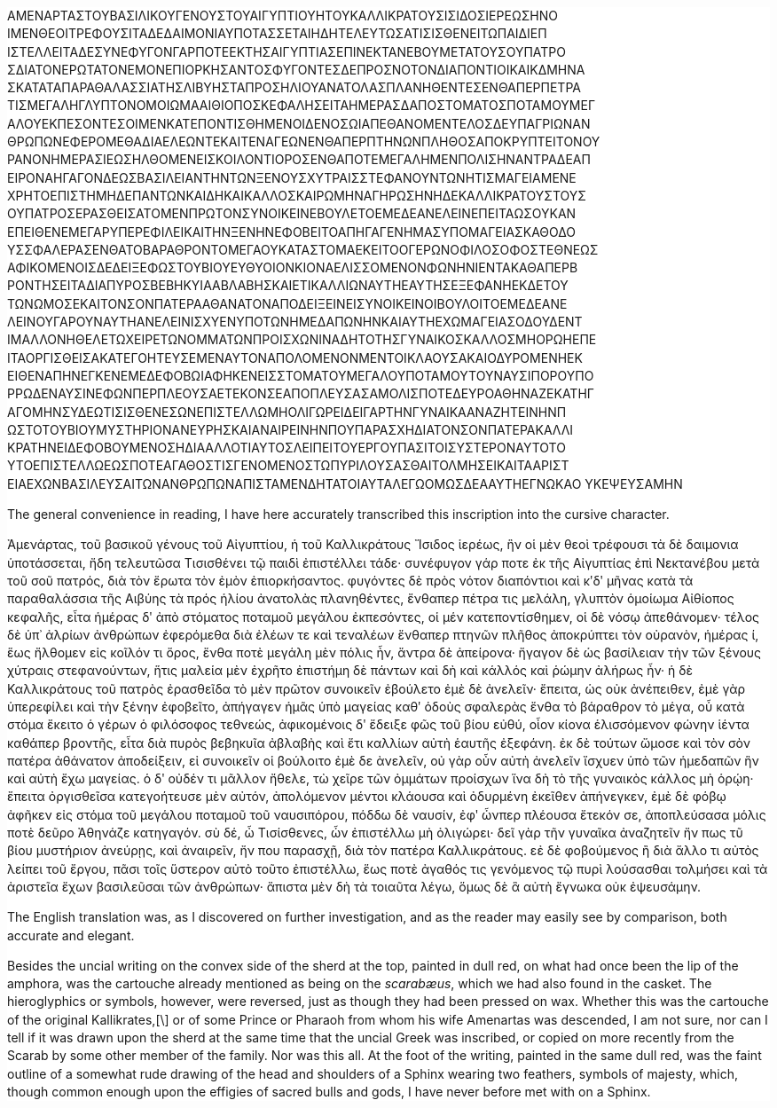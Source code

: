 ΑΜΕΝΑΡΤΑΣΤΟΥΒΑΣΙΛΙΚΟΥΓΕΝΟΥΣΤΟΥΑΙΓΥΠΤΙΟΥΗΤΟΥΚΑΛΛΙΚΡΑΤΟΥΣΙΣΙΔΟΣΙΕΡΕΩΣΗΝΟ ΙΜΕΝΘΕΟΙΤΡΕΦΟΥΣΙΤΑΔΕΔΑΙΜΟΝΙΑΥΠΟΤΑΣΣΕΤΑΙΗΔΗΤΕΛΕΥΤΩΣΑΤΙΣΙΣΘΕΝΕΙΤΩΠΑΙΔΙΕΠ ΙΣΤΕΛΛΕΙΤΑΔΕΣΥΝΕΦΥΓΟΝΓΑΡΠΟΤΕΕΚΤΗΣΑΙΓΥΠΤΙΑΣΕΠΙΝΕΚΤΑΝΕΒΟΥΜΕΤΑΤΟΥΣΟΥΠΑΤΡΟ ΣΔΙΑΤΟΝΕΡΩΤΑΤΟΝΕΜΟΝΕΠΙΟΡΚΗΣΑΝΤΟΣΦΥΓΟΝΤΕΣΔΕΠΡΟΣΝΟΤΟΝΔΙΑΠΟΝΤΙΟΙΚΑΙΚΔΜΗΝΑ ΣΚΑΤΑΤΑΠΑΡΑΘΑΛΑΣΣΙΑΤΗΣΛΙΒΥΗΣΤΑΠΡΟΣΗΛΙΟΥΑΝΑΤΟΛΑΣΠΛΑΝΗΘΕΝΤΕΣΕΝΘΑΠΕΡΠΕΤΡΑ ΤΙΣΜΕΓΑΛΗΓΛΥΠΤΟΝΟΜΟΙΩΜΑΑΙΘΙΟΠΟΣΚΕΦΑΛΗΣΕΙΤΑΗΜΕΡΑΣΔΑΠΟΣΤΟΜΑΤΟΣΠΟΤΑΜΟΥΜΕΓ ΑΛΟΥΕΚΠΕΣΟΝΤΕΣΟΙΜΕΝΚΑΤΕΠΟΝΤΙΣΘΗΜΕΝΟΙΔΕΝΟΣΩΙΑΠΕΘΑΝΟΜΕΝΤΕΛΟΣΔΕΥΠΑΓΡΙΩΝΑΝ ΘΡΩΠΩΝΕΦΕΡΟΜΕΘΑΔΙΑΕΛΕΩΝΤΕΚΑΙΤΕΝΑΓΕΩΝΕΝΘΑΠΕΡΠΤΗΝΩΝΠΛΗΘΟΣΑΠΟΚΡΥΠΤΕΙΤΟΝΟΥ ΡΑΝΟΝΗΜΕΡΑΣΙΕΩΣΗΛΘΟΜΕΝΕΙΣΚΟΙΛΟΝΤΙΟΡΟΣΕΝΘΑΠΟΤΕΜΕΓΑΛΗΜΕΝΠΟΛΙΣΗΝΑΝΤΡΑΔΕΑΠ ΕΙΡΟΝΑΗΓΑΓΟΝΔΕΩΣΒΑΣΙΛΕΙΑΝΤΗΝΤΩΝΞΕΝΟΥΣΧΥΤΡΑΙΣΣΤΕΦΑΝΟΥΝΤΩΝΗΤΙΣΜΑΓΕΙΑΜΕΝΕ ΧΡΗΤΟΕΠΙΣΤΗΜΗΔΕΠΑΝΤΩΝΚΑΙΔΗΚΑΙΚΑΛΛΟΣΚΑΙΡΩΜΗΝΑΓΗΡΩΣΗΝΗΔΕΚΑΛΛΙΚΡΑΤΟΥΣΤΟΥΣ ΟΥΠΑΤΡΟΣΕΡΑΣΘΕΙΣΑΤΟΜΕΝΠΡΩΤΟΝΣΥΝΟΙΚΕΙΝΕΒΟΥΛΕΤΟΕΜΕΔΕΑΝΕΛΕΙΝΕΠΕΙΤΑΩΣΟΥΚΑΝ ΕΠΕΙΘΕΝΕΜΕΓΑΡΥΠΕΡΕΦΙΛΕΙΚΑΙΤΗΝΞΕΝΗΝΕΦΟΒΕΙΤΟΑΠΗΓΑΓΕΝΗΜΑΣΥΠΟΜΑΓΕΙΑΣΚΑΘΟΔΟ ΥΣΣΦΑΛΕΡΑΣΕΝΘΑΤΟΒΑΡΑΘΡΟΝΤΟΜΕΓΑΟΥΚΑΤΑΣΤΟΜΑΕΚΕΙΤΟΟΓΕΡΩΝΟΦΙΛΟΣΟΦΟΣΤΕΘΝΕΩΣ ΑΦΙΚΟΜΕΝΟΙΣΔΕΔΕΙΞΕΦΩΣΤΟΥΒΙΟΥΕΥΘΥΟΙΟΝΚΙΟΝΑΕΛΙΣΣΟΜΕΝΟΝΦΩΝΗΝΙΕΝΤΑΚΑΘΑΠΕΡΒ ΡΟΝΤΗΣΕΙΤΑΔΙΑΠΥΡΟΣΒΕΒΗΚΥΙΑΑΒΛΑΒΗΣΚΑΙΕΤΙΚΑΛΛΙΩΝΑΥΤΗΕΑΥΤΗΣΕΞΕΦΑΝΗΕΚΔΕΤΟΥ ΤΩΝΩΜΟΣΕΚΑΙΤΟΝΣΟΝΠΑΤΕΡΑΑΘΑΝΑΤΟΝΑΠΟΔΕΙΞΕΙΝΕΙΣΥΝΟΙΚΕΙΝΟΙΒΟΥΛΟΙΤΟΕΜΕΔΕΑΝΕ ΛΕΙΝΟΥΓΑΡΟΥΝΑΥΤΗΑΝΕΛΕΙΝΙΣΧΥΕΝΥΠΟΤΩΝΗΜΕΔΑΠΩΝΗΝΚΑΙΑΥΤΗΕΧΩΜΑΓΕΙΑΣΟΔΟΥΔΕΝΤ ΙΜΑΛΛΟΝΗΘΕΛΕΤΩΧΕΙΡΕΤΩΝΟΜΜΑΤΩΝΠΡΟΙΣΧΩΝΙΝΑΔΗΤΟΤΗΣΓΥΝΑΙΚΟΣΚΑΛΛΟΣΜΗΟΡΩΗΕΠΕ ΙΤΑΟΡΓΙΣΘΕΙΣΑΚΑΤΕΓΟΗΤΕΥΣΕΜΕΝΑΥΤΟΝΑΠΟΛΟΜΕΝΟΝΜΕΝΤΟΙΚΛΑΟΥΣΑΚΑΙΟΔΥΡΟΜΕΝΗΕΚ ΕΙΘΕΝΑΠΗΝΕΓΚΕΝΕΜΕΔΕΦΟΒΩΙΑΦΗΚΕΝΕΙΣΣΤΟΜΑΤΟΥΜΕΓΑΛΟΥΠΟΤΑΜΟΥΤΟΥΝΑΥΣΙΠΟΡΟΥΠΟ ΡΡΩΔΕΝΑΥΣΙΝΕΦΩΝΠΕΡΠΛΕΟΥΣΑΕΤΕΚΟΝΣΕΑΠΟΠΛΕΥΣΑΣΑΜΟΛΙΣΠΟΤΕΔΕΥΡΟΑΘΗΝΑΖΕΚΑΤΗΓ ΑΓΟΜΗΝΣΥΔΕΩΤΙΣΙΣΘΕΝΕΣΩΝΕΠΙΣΤΕΛΛΩΜΗΟΛΙΓΩΡΕΙΔΕΙΓΑΡΤΗΝΓΥΝΑΙΚΑΑΝΑΖΗΤΕΙΝΗΝΠ ΩΣΤΟΤΟΥΒΙΟΥΜΥΣΤΗΡΙΟΝΑΝΕΥΡΗΣΚΑΙΑΝΑΙΡΕΙΝΗΝΠΟΥΠΑΡΑΣΧΗΔΙΑΤΟΝΣΟΝΠΑΤΕΡΑΚΑΛΛΙ ΚΡΑΤΗΝΕΙΔΕΦΟΒΟΥΜΕΝΟΣΗΔΙΑΑΛΛΟΤΙΑΥΤΟΣΛΕΙΠΕΙΤΟΥΕΡΓΟΥΠΑΣΙΤΟΙΣΥΣΤΕΡΟΝΑΥΤΟΤΟ ΥΤΟΕΠΙΣΤΕΛΛΩΕΩΣΠΟΤΕΑΓΑΘΟΣΤΙΣΓΕΝΟΜΕΝΟΣΤΩΠΥΡΙΛΟΥΣΑΣΘΑΙΤΟΛΜΗΣΕΙΚΑΙΤΑΑΡΙΣΤ ΕΙΑΕΧΩΝΒΑΣΙΛΕΥΣΑΙΤΩΝΑΝΘΡΩΠΩΝΑΠΙΣΤΑΜΕΝΔΗΤΑΤΟΙΑΥΤΑΛΕΓΩΟΜΩΣΔΕΑΑΥΤΗΕΓΝΩΚΑΟ ΥΚΕΨΕΥΣΑΜΗΝ

The general convenience in reading, I have here accurately transcribed this inscription into the cursive character.

Ἀμενάρτας, τοῦ βασικοῦ γένους τοῦ Αἰγυπτίου, ἡ τοῦ Καλλικράτους Ἴσιδος ἱερέως, ἣν οἱ μὲν θεοὶ τρέφουσι τὰ δὲ δαιμονια ὑποτάσσεται, ἤδη τελευτῶσα Τισισθένει τῷ παιδὶ ἐπιστέλλει τάδε· συνέφυγον γάρ ποτε ἐκ τῆς Αἰγυπτίας ἐπὶ Νεκτανέβου μετὰ τοῦ σοῦ πατρός, διὰ τὸν ἔρωτα τὸν ἐμὸν ἐπιορκήσαντος. φυγόντες δὲ πρὸς νότον διαπόντιοι καὶ κʹδʹ μῆνας κατὰ τὰ παραθαλάσσια τῆς Αιβύης τὰ πρός ἡλίου ἀνατολὰς πλανηθέντες, ἔνθαπερ πέτρα τις μελάλη, γλυπτὸν ὁμοίωμα Αἰθίοπος κεφαλῆς, εἶτα ἡμέρας δʹ ἀπὸ στόματος ποταμοῦ μεγάλου ἐκπεσόντες, οἱ μέν κατεποντίσθημεν, οἱ δὲ νόσῳ ἀπεθάνομεν· τέλος δὲ ὑπ᾽ ἀλρίων ἀνθρώπων ἐφερόμεθα διὰ ἐλέων τε καὶ τεναλέων ἔνθαπερ πτηνῶν πλῆθος ἀποκρύπτει τὸν οὐρανὸν, ἡμέρας ί, ἕως ἤλθομεν εἰς κοῖλόν τι ὄρος, ἔνθα ποτὲ μεγάλη μὲν πόλις ἦν, ἄντρα δὲ ἀπείρονα· ἤγαγον δὲ ὡς βασίλειαν τὴν τῶν ξένους χύτραις στεφανούντων, ἥτις μαλεία μὲν ἐχρῆτο ἐπιστήμη δὲ πάντων καὶ δὴ καὶ κάλλός καὶ ῥώμην ἀλήρως ἦν· ἡ δὲ Καλλικράτους τοῦ πατρὸς ἐρασθεῖδα τὸ μὲν πρῶτον συνοικεῖν ἐβούλετο ἐμὲ δὲ ἀνελεῖν· ἔπειτα, ὡς οὐκ ἀνέπειθεν, ἐμὲ γὰρ ὑπερεφίλει καὶ τὴν ξένην ἐφοβεῖτο, ἀπήγαγεν ἡμᾶς ὑπὸ μαγείας καθʹ ὁδοὺς σφαλερὰς ἔνθα τὸ βάραθρον τὸ μέγα, οὗ κατὰ στόμα ἔκειτο ὁ γέρων ὁ φιλόσοφος τεθνεώς, ἀφικομένοις δʹ ἔδειξε φῶς τοῦ βίου εὐθύ, οἷον κίονα ἑλισσόμενον φώνην ἱέντα καθάπερ βροντῆς, εἶτα διὰ πυρὸς βεβηκυῖα ἀβλαβὴς καὶ ἔτι καλλίων αὐτὴ ἑαυτῆς ἐξεφάνη. ἐκ δὲ τούτων ὤμοσε καὶ τὸν σὸν πατέρα ἀθάνατον ἀποδείξειν, εἰ συνοικεῖν οἱ βούλοιτο ἐμὲ δε ὰνελεῖν, οὐ γὰρ οὖν αὐτὴ ἀνελεῖν ἴσχυεν ὑπὸ τῶν ἡμεδαπῶν ἣν καὶ αὐτὴ ἔχω μαγείας. ὁ δʹ οὐδέν τι μᾶλλον ἤθελε, τὼ χεῖρε τῶν ὀμμάτων προίσχων ἵνα δὴ τὸ τῆς γυναικὸς κάλλος μὴ ὁρῴη· ἔπειτα ὀργισθεῖσα κατεγοήτευσε μὲν αὐτόν, ἀπολόμενον μέντοι κλάουσα καὶ ὀδυρμένη ἐκεῖθεν ἀπήνεγκεν, ἐμὲ δὲ φόβῳ ἀφῆκεν εἰς στόμα τοῦ μεγάλου ποταμοῦ τοῦ ναυσιπόρου, πόδδω δὲ ναυσίν, ἐφʹ ὧνπερ πλέουσα ἔτεκόν σε, ἀποπλεύσασα μόλις ποτὲ δεῦρο Ἀθηνάζε κατηγαγόν. σὺ δέ, ὦ Τισίσθενες, ὧν ἐπιστέλλω μὴ ὀλιγώρει· δεῖ γὰρ τῆν γυναῖκα ἀναζητεῖν ἤν πως τῦ βίου μυστήριον ἀνεύρῃς, καὶ ἀναιρεῖν, ἤν που παρασχῇ, διὰ τὸν πατέρα Καλλικράτους. εἐ δὲ φοβούμενος ἢ διὰ ἄλλο τι αὐτὸς λείπει τοῦ ἔργου, πᾶσι τοῖς ὕστερον αὐτὸ τοῦτο ἐπιστέλλω, ἕως ποτὲ ἀγαθός τις γενόμενος τῷ πυρὶ λούσασθαι τολμήσει καὶ τὰ ἀριστεῖα ἔχων βασιλεῦσαι τῶν ἀνθρώπων· ἄπιστα μὲν δὴ τὰ τοιαῦτα λέγω, ὅμως δὲ ἃ αὐτὴ ἔγνωκα οὐκ ἐψευσάμην.

The English translation was, as I discovered on further investigation, and as the reader may easily see by comparison, both accurate and elegant.

Besides the uncial writing on the convex side of the sherd at the top, painted in dull red, on what had once been the lip of the amphora, was the cartouche already mentioned as being on the _scarabæus_, which we had also found in the casket. The hieroglyphics or symbols, however, were reversed, just as though they had been pressed on wax. Whether this was the cartouche of the original Kallikrates,\[\\] or of some Prince or Pharaoh from whom his wife Amenartas was descended, I am not sure, nor can I tell if it was drawn upon the sherd at the same time that the uncial Greek was inscribed, or copied on more recently from the Scarab by some other member of the family. Nor was this all. At the foot of the writing, painted in the same dull red, was the faint outline of a somewhat rude drawing of the head and shoulders of a Sphinx wearing two feathers, symbols of majesty, which, though common enough upon the effigies of sacred bulls and gods, I have never before met with on a Sphinx.

